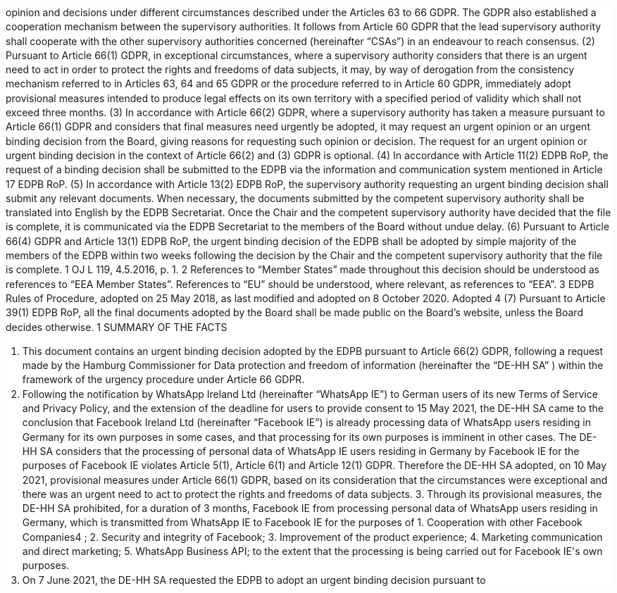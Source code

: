 opinion and decisions under different circumstances described under the Articles 63 to 66 GDPR. The
GDPR also established a cooperation mechanism between the supervisory authorities. It follows from
Article 60 GDPR that the lead supervisory authority shall cooperate with the other supervisory
authorities concerned (hereinafter “CSAs”) in an endeavour to reach consensus.
(2) Pursuant to Article 66(1) GDPR, in exceptional circumstances, where a supervisory authority
considers that there is an urgent need to act in order to protect the rights and freedoms of data
subjects, it may, by way of derogation from the consistency mechanism referred to in Articles 63, 64
and 65 GDPR or the procedure referred to in Article 60 GDPR, immediately adopt provisional measures
intended to produce legal effects on its own territory with a specified period of validity which shall not
exceed three months.
(3) In accordance with Article 66(2) GDPR, where a supervisory authority has taken a measure pursuant
to Article 66(1) GDPR and considers that final measures need urgently be adopted, it may request an
urgent opinion or an urgent binding decision from the Board, giving reasons for requesting such
opinion or decision. The request for an urgent opinion or urgent binding decision in the context of
Article 66(2) and (3) GDPR is optional.
(4) In accordance with Article 11(2) EDPB RoP, the request of a binding decision shall be submitted to
the EDPB via the information and communication system mentioned in Article 17 EDPB RoP.
(5) In accordance with Article 13(2) EDPB RoP, the supervisory authority requesting an urgent binding
decision shall submit any relevant documents. When necessary, the documents submitted by the
competent supervisory authority shall be translated into English by the EDPB Secretariat. Once the
Chair and the competent supervisory authority have decided that the file is complete, it is
communicated via the EDPB Secretariat to the members of the Board without undue delay.
(6) Pursuant to Article 66(4) GDPR and Article 13(1) EDPB RoP, the urgent binding decision of the EDPB
shall be adopted by simple majority of the members of the EDPB within two weeks following the
decision by the Chair and the competent supervisory authority that the file is complete.
1 OJ L 119, 4.5.2016, p. 1. 2 References to “Member States” made throughout this decision should be understood as references to “EEA
Member States”. References to “EU” should be understood, where relevant, as references to “EEA”. 3 EDPB Rules of Procedure, adopted on 25 May 2018, as last modified and adopted on 8 October 2020.
Adopted 4
(7) Pursuant to Article 39(1) EDPB RoP, all the final documents adopted by the Board shall be made
public on the Board’s website, unless the Board decides otherwise.
1 SUMMARY OF THE FACTS
1. This document contains an urgent binding decision adopted by the EDPB pursuant to Article 66(2)
GDPR, following a request made by the Hamburg Commissioner for Data protection and freedom of
information (hereinafter the “DE-HH SA” ) within the framework of the urgency procedure under
Article 66 GDPR.
2. Following the notification by WhatsApp Ireland Ltd (hereinafter “WhatsApp IE”) to German users of
its new Terms of Service and Privacy Policy, and the extension of the deadline for users to provide
consent to 15 May 2021, the DE-HH SA came to the conclusion that Facebook Ireland Ltd (hereinafter “Facebook IE”) is already processing data of WhatsApp users residing in Germany for its own purposes
in some cases, and that processing for its own purposes is imminent in other cases. The DE-HH SA
considers that the processing of personal data of WhatsApp IE users residing in Germany by Facebook
IE for the purposes of Facebook IE violates Article 5(1), Article 6(1) and Article 12(1) GDPR. Therefore
the DE-HH SA adopted, on 10 May 2021, provisional measures under Article 66(1) GDPR, based on its
consideration that the circumstances were exceptional and there was an urgent need to act to protect
the rights and freedoms of data subjects. 3. Through its provisional measures, the DE-HH SA prohibited, for a duration of 3 months, Facebook IE
from processing personal data of WhatsApp users residing in Germany, which is transmitted from
WhatsApp IE to Facebook IE for the purposes of 1. Cooperation with other Facebook Companies4
; 2.
Security and integrity of Facebook; 3. Improvement of the product experience; 4. Marketing
communication and direct marketing; 5. WhatsApp Business API; to the extent that the processing is
being carried out for Facebook IE's own purposes.
4. On 7 June 2021, the DE-HH SA requested the EDPB to adopt an urgent binding decision pursuant to